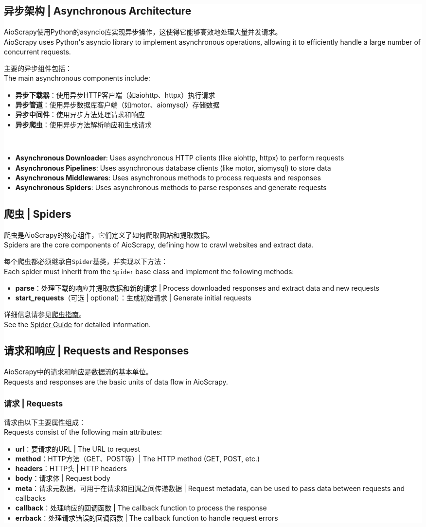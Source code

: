 ## 异步架构 | Asynchronous Architecture

AioScrapy使用Python的asyncio库实现异步操作，这使得它能够高效地处理大量并发请求。</br>
AioScrapy uses Python's asyncio library to implement asynchronous operations, allowing it to efficiently handle a large number of concurrent requests.

主要的异步组件包括：</br>
The main asynchronous components include:

- **异步下载器**：使用异步HTTP客户端（如aiohttp、httpx）执行请求
- **异步管道**：使用异步数据库客户端（如motor、aiomysql）存储数据
- **异步中间件**：使用异步方法处理请求和响应
- **异步爬虫**：使用异步方法解析响应和生成请求

</br>

- **Asynchronous Downloader**: Uses asynchronous HTTP clients (like aiohttp, httpx) to perform requests
- **Asynchronous Pipelines**: Uses asynchronous database clients (like motor, aiomysql) to store data
- **Asynchronous Middlewares**: Uses asynchronous methods to process requests and responses
- **Asynchronous Spiders**: Uses asynchronous methods to parse responses and generate requests

## 爬虫 | Spiders

爬虫是AioScrapy的核心组件，它们定义了如何爬取网站和提取数据。</br>
Spiders are the core components of AioScrapy, defining how to crawl websites and extract data.

每个爬虫都必须继承自`Spider`基类，并实现以下方法：</br>
Each spider must inherit from the `Spider` base class and implement the following methods:

- **parse**：处理下载的响应并提取数据和新的请求 | Process downloaded responses and extract data and new requests
- **start_requests**（可选 | optional）：生成初始请求 | Generate initial requests

详细信息请参见[爬虫指南](spiders.md)。</br>
See the [Spider Guide](spiders.md) for detailed information.

## 请求和响应 | Requests and Responses

AioScrapy中的请求和响应是数据流的基本单位。</br>
Requests and responses are the basic units of data flow in AioScrapy.

### 请求 | Requests

请求由以下主要属性组成：</br>
Requests consist of the following main attributes:

- **url**：要请求的URL | The URL to request
- **method**：HTTP方法（GET、POST等）| The HTTP method (GET, POST, etc.)
- **headers**：HTTP头 | HTTP headers
- **body**：请求体 | Request body
- **meta**：请求元数据，可用于在请求和回调之间传递数据 | Request metadata, can be used to pass data between requests and callbacks
- **callback**：处理响应的回调函数 | The callback function to process the response
- **errback**：处理请求错误的回调函数 | The callback function to handle request errors
